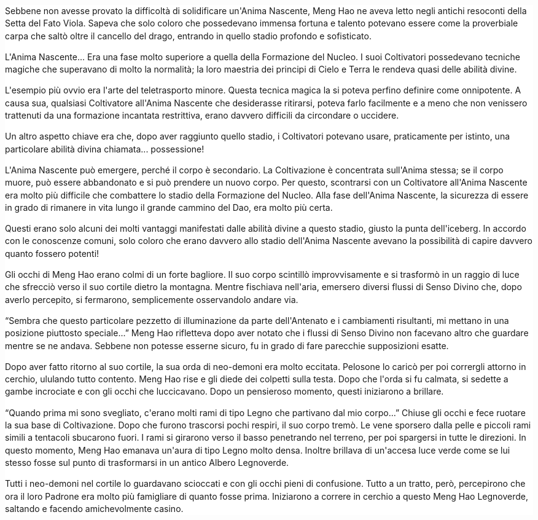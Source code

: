 
Sebbene non avesse provato la difficoltà di solidificare un'Anima Nascente, Meng Hao ne aveva letto negli antichi resoconti della Setta del Fato Viola. Sapeva che solo coloro che possedevano immensa fortuna e talento potevano essere come la proverbiale carpa che saltò oltre il cancello del drago, entrando in quello stadio profondo e sofisticato.


L'Anima Nascente... Era una fase molto superiore a quella della Formazione del Nucleo. I suoi Coltivatori possedevano tecniche magiche che superavano di molto la normalità; la loro maestria dei principi di Cielo e Terra le rendeva quasi delle abilità divine.


L'esempio più ovvio era l'arte del teletrasporto minore. Questa tecnica magica la si poteva perfino definire come onnipotente. A causa sua, qualsiasi Coltivatore all'Anima Nascente che desiderasse ritirarsi, poteva farlo facilmente e a meno che non venissero trattenuti da una formazione incantata restrittiva, erano davvero difficili da circondare o uccidere.


Un altro aspetto chiave era che, dopo aver raggiunto quello stadio, i Coltivatori potevano usare, praticamente per istinto, una particolare abilità divina chiamata... possessione!


L'Anima Nascente può emergere, perché il corpo è secondario. La Coltivazione è concentrata sull'Anima stessa; se il corpo muore, può essere abbandonato e si può prendere un nuovo corpo. Per questo, scontrarsi con un Coltivatore all'Anima Nascente era molto più difficile che combattere lo stadio della Formazione del Nucleo. Alla fase dell'Anima Nascente, la sicurezza di essere in grado di rimanere in vita lungo il grande cammino del Dao, era molto più certa.


Questi erano solo alcuni dei molti vantaggi manifestati dalle abilità divine a questo stadio, giusto la punta dell'iceberg. In accordo con le conoscenze comuni, solo coloro che erano davvero allo stadio dell'Anima Nascente avevano la possibilità di capire davvero quanto fossero potenti!


Gli occhi di Meng Hao erano colmi di un forte bagliore. Il suo corpo scintillò improvvisamente e si trasformò in un raggio di luce che sfrecciò verso il suo cortile dietro la montagna. Mentre fischiava nell'aria, emersero diversi flussi di Senso Divino che, dopo averlo percepito, si fermarono, semplicemente osservandolo andare via.


“Sembra che questo particolare pezzetto di illuminazione da parte dell'Antenato e i cambiamenti risultanti, mi mettano in una posizione piuttosto speciale...” Meng Hao rifletteva dopo aver notato che i flussi di Senso Divino non facevano altro che guardare mentre se ne andava. Sebbene non potesse esserne sicuro, fu in grado di fare parecchie supposizioni esatte.


Dopo aver fatto ritorno al suo cortile, la sua orda di neo-demoni era molto eccitata. Pelosone lo caricò per poi corrergli attorno in cerchio, ululando tutto contento. Meng Hao rise e gli diede dei colpetti sulla testa. Dopo che l'orda si fu calmata, si sedette a gambe incrociate e con gli occhi che luccicavano. Dopo un pensieroso momento, questi iniziarono a brillare.


“Quando prima mi sono svegliato, c'erano molti rami di tipo Legno che partivano dal mio corpo...” Chiuse gli occhi e fece ruotare la sua base di Coltivazione. Dopo che furono trascorsi pochi respiri, il suo corpo tremò. Le vene sporsero dalla pelle e piccoli rami simili a tentacoli sbucarono fuori. I rami si girarono verso il basso penetrando nel terreno, per poi spargersi in tutte le direzioni. In questo momento, Meng Hao emanava un'aura di tipo Legno molto densa. Inoltre brillava di un'accesa luce verde come se lui stesso fosse sul punto di trasformarsi in un antico Albero Legnoverde.


Tutti i neo-demoni nel cortile lo guardavano scioccati e con gli occhi pieni di confusione. Tutto a un tratto, però, percepirono che ora il loro Padrone era molto più famigliare di quanto fosse prima. Iniziarono a correre in cerchio a questo Meng Hao Legnoverde, saltando e facendo amichevolmente casino.

